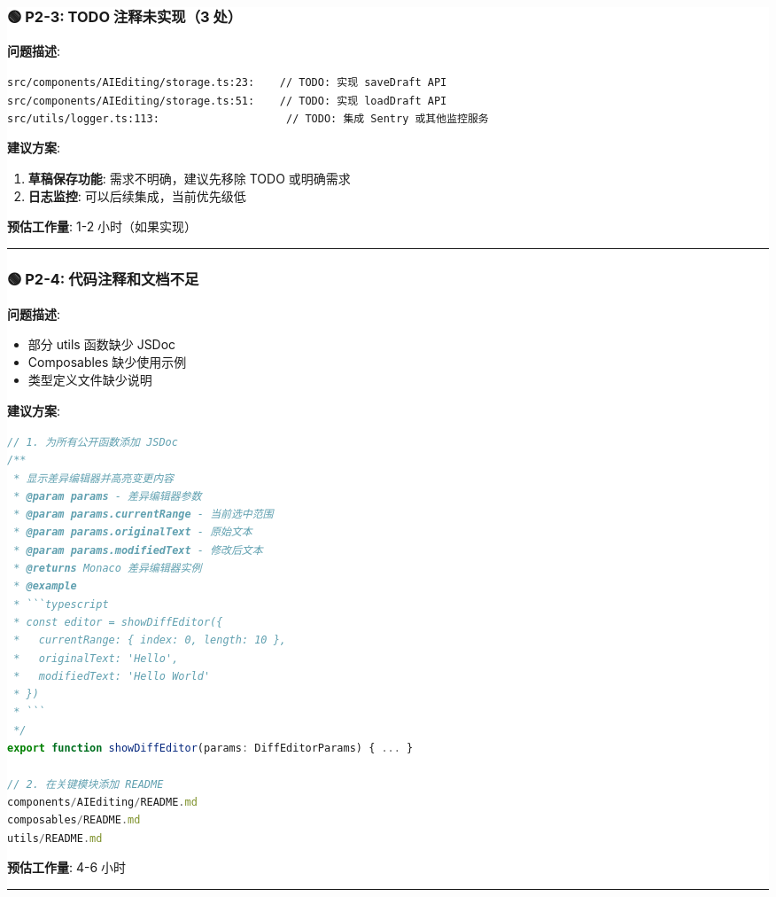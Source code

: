 ### 🟢 P2-3: TODO 注释未实现（3 处）

**问题描述**:
```
src/components/AIEditing/storage.ts:23:    // TODO: 实现 saveDraft API
src/components/AIEditing/storage.ts:51:    // TODO: 实现 loadDraft API
src/utils/logger.ts:113:                    // TODO: 集成 Sentry 或其他监控服务
```

**建议方案**:
1. **草稿保存功能**: 需求不明确，建议先移除 TODO 或明确需求
2. **日志监控**: 可以后续集成，当前优先级低

**预估工作量**: 1-2 小时（如果实现）

---

### 🟢 P2-4: 代码注释和文档不足

**问题描述**:
- 部分 utils 函数缺少 JSDoc
- Composables 缺少使用示例
- 类型定义文件缺少说明

**建议方案**:
```typescript
// 1. 为所有公开函数添加 JSDoc
/**
 * 显示差异编辑器并高亮变更内容
 * @param params - 差异编辑器参数
 * @param params.currentRange - 当前选中范围
 * @param params.originalText - 原始文本
 * @param params.modifiedText - 修改后文本
 * @returns Monaco 差异编辑器实例
 * @example
 * ```typescript
 * const editor = showDiffEditor({
 *   currentRange: { index: 0, length: 10 },
 *   originalText: 'Hello',
 *   modifiedText: 'Hello World'
 * })
 * ```
 */
export function showDiffEditor(params: DiffEditorParams) { ... }

// 2. 在关键模块添加 README
components/AIEditing/README.md
composables/README.md
utils/README.md
```

**预估工作量**: 4-6 小时

---
